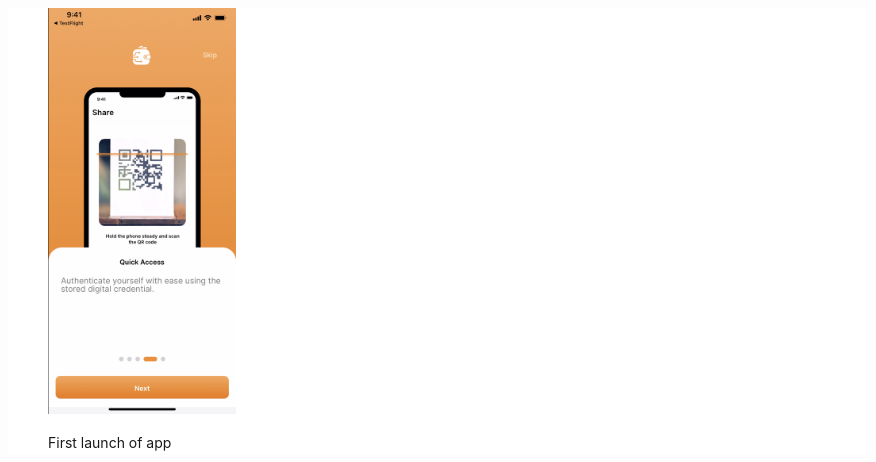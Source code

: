  

<figure><img src="../../.gitbook/assets/First Launch of the App_Step5.png" alt="" width="188"><figcaption><p>First launch of app</p></figcaption></figure>
